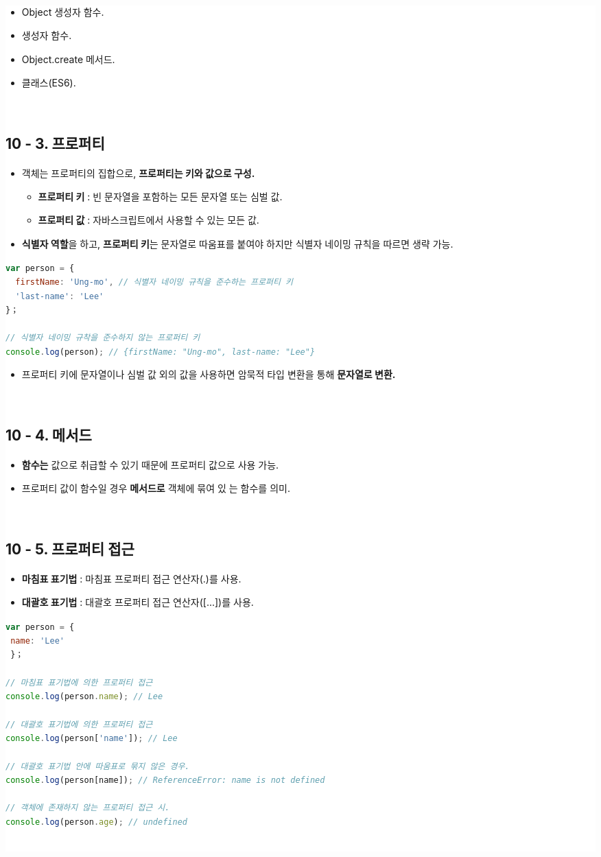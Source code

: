   - Object 생성자 함수.
 
  - 생성자 함수.
 
  - Object.create 메서드.
 
  - 클래스(ES6).
<br>

## 10 - 3. 프로퍼티

- 객체는 프로퍼티의 집합으로, **프로퍼티는 키와 값으로 구성.**

  - **프로퍼티 키** : 빈 문자열을 포함하는 모든 문자열 또는 심벌 값.
 
  - **프로퍼티 값** : 자바스크립트에서 사용할 수 있는 모든 값.
 
- **식별자 역할**을 하고, **프로퍼티 키**는 문자열로 따움표를 붙여야 하지만 식별자 네이밍 규칙을 따르면 생략 가능.

```jsx
var person = {
  firstName: 'Ung-mo', // 식별자 네이밍 규칙을 준수하는 프로퍼티 키
  'last-name': 'Lee' 
}；

// 식별자 네이밍 규착을 준수하지 않는 프로퍼티 키
console.log(person); // {firstName: "Ung-mo", last-name: "Lee"}
```

- 프로퍼티 키에 문자열이나 심벌 값 외의 값을 사용하면 암묵적 타입 변환을 통해 **문자열로 변환.**
<br>

## 10 - 4. 메서드

- **함수는** 값으로 취급할 수 있기 때문에 프로퍼티 값으로 사용 가능.

- 프로퍼티 값이 함수일 경우 **메서드로** 객체에 묶여 있 는 함수를 의미.
<br>

## 10 - 5. 프로퍼티 접근

- **마침표 표기법** : 마침표 프로퍼티 접근 연산자(.)를 사용.

- **대괄호 표기법** : 대괄호 프로퍼티 접근 연산자([...])를 사용.

```jsx
var person = {
 name: 'Lee'
 }；

// 마침표 표기법에 의한 프로퍼티 접근 
console.log(person.name); // Lee

// 대괄호 표기법에 의한 프로퍼티 접근 
console.log(person['name']); // Lee

// 대괄호 표기법 안에 따움표로 묶지 않은 경우.
console.log(person[name]); // ReferenceError: name is not defined

// 객체에 존재하지 않는 프로퍼티 접근 시.
console.log(person.age); // undefined
```
<br>


 [`${prefix} - ${++j}`]: j,
 [`${prefix} - ${++j}`]: j,
 [`${prefix} - ${++j}`]: j